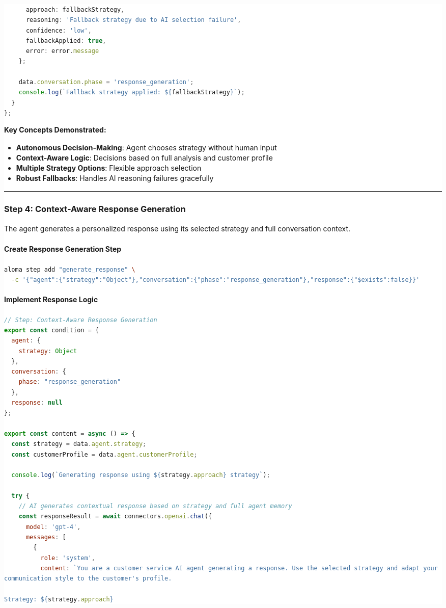 ```javascript
      approach: fallbackStrategy,
      reasoning: 'Fallback strategy due to AI selection failure',
      confidence: 'low',
      fallbackApplied: true,
      error: error.message
    };
    
    data.conversation.phase = 'response_generation';
    console.log(`Fallback strategy applied: ${fallbackStrategy}`);
  }
};
```

**Key Concepts Demonstrated:**

* **Autonomous Decision-Making**: Agent chooses strategy without human input
* **Context-Aware Logic**: Decisions based on full analysis and customer profile
* **Multiple Strategy Options**: Flexible approach selection
* **Robust Fallbacks**: Handles AI reasoning failures gracefully

***

### Step 4: Context-Aware Response Generation

The agent generates a personalized response using its selected strategy and full conversation context.

#### Create Response Generation Step

```bash
aloma step add "generate_response" \
  -c '{"agent":{"strategy":"Object"},"conversation":{"phase":"response_generation"},"response":{"$exists":false}}'
```

#### Implement Response Logic

```javascript
// Step: Context-Aware Response Generation
export const condition = {
  agent: {
    strategy: Object
  },
  conversation: {
    phase: "response_generation"
  },
  response: null
};

export const content = async () => {
  const strategy = data.agent.strategy;
  const customerProfile = data.agent.customerProfile;
  
  console.log(`Generating response using ${strategy.approach} strategy`);
  
  try {
    // AI generates contextual response based on strategy and full agent memory
    const responseResult = await connectors.openai.chat({
      model: 'gpt-4',
      messages: [
        {
          role: 'system',
          content: `You are a customer service AI agent generating a response. Use the selected strategy and adapt your communication style to the customer's profile.

Strategy: ${strategy.approach}
```